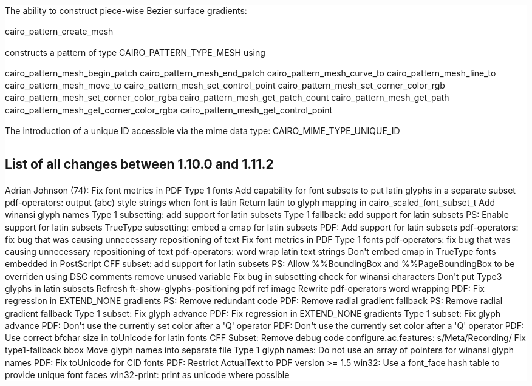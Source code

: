 The ability to construct piece-wise Bezier surface gradients:

cairo_pattern_create_mesh

constructs a pattern of type CAIRO_PATTERN_TYPE_MESH using

cairo_pattern_mesh_begin_patch
cairo_pattern_mesh_end_patch
cairo_pattern_mesh_curve_to
cairo_pattern_mesh_line_to
cairo_pattern_mesh_move_to
cairo_pattern_mesh_set_control_point
cairo_pattern_mesh_set_corner_color_rgb
cairo_pattern_mesh_set_corner_color_rgba
cairo_pattern_mesh_get_patch_count
cairo_pattern_mesh_get_path
cairo_pattern_mesh_get_corner_color_rgba
cairo_pattern_mesh_get_control_point

The introduction of a unique ID accessible via the mime data type:
CAIRO_MIME_TYPE_UNIQUE_ID

List of all changes between 1.10.0 and 1.11.2
---------------------------------------------
Adrian Johnson (74):
      Fix font metrics in PDF Type 1 fonts
      Add capability for font subsets to put latin glyphs in a separate subset
      pdf-operators: output (abc) style strings when font is latin
      Return latin to glyph mapping in cairo_scaled_font_subset_t
      Add winansi glyph names
      Type 1 subsetting: add support for latin subsets
      Type 1 fallback: add support for latin subsets
      PS: Enable support for latin subsets
      TrueType subsetting: embed a cmap for latin subsets
      PDF: Add support for latin subsets
      pdf-operators: fix bug that was causing unnecessary repositioning of text
      Fix font metrics in PDF Type 1 fonts
      pdf-operators: fix bug that was causing unnecessary repositioning of text
      pdf-operators: word wrap latin text strings
      Don't embed cmap in TrueType fonts embedded in PostScript
      CFF subset: add support for latin subsets
      PS: Allow %%BoundingBox and %%PageBoundingBox to be overriden using DSC comments
      remove unused variable
      Fix bug in subsetting check for winansi characters
      Don't put Type3 glyphs in latin subsets
      Refresh ft-show-glyphs-positioning pdf ref image
      Rewrite pdf-operators word wrapping
      PDF: Fix regression in EXTEND_NONE gradients
      PS: Remove redundant code
      PDF: Remove radial gradient fallback
      PS: Remove radial gradient fallback
      Type 1 subset: Fix glyph advance
      PDF: Fix regression in EXTEND_NONE gradients
      Type 1 subset: Fix glyph advance
      PDF: Don't use the currently set color  after a 'Q' operator
      PDF: Don't use the currently set color  after a 'Q' operator
      PDF: Use correct bfchar size in toUnicode for latin fonts
      CFF Subset: Remove debug code
      configure.ac.features: s/Meta/Recording/
      Fix type1-fallback bbox
      Move glyph names into separate file
      Type 1 glyph names: Do not use an array of pointers for winansi glyph names
      PDF: Fix toUnicode for CID fonts
      PDF: Restrict ActualText to PDF version >= 1.5
      win32: Use a font_face hash table to provide unique font faces
      win32-print: print as unicode where possible
